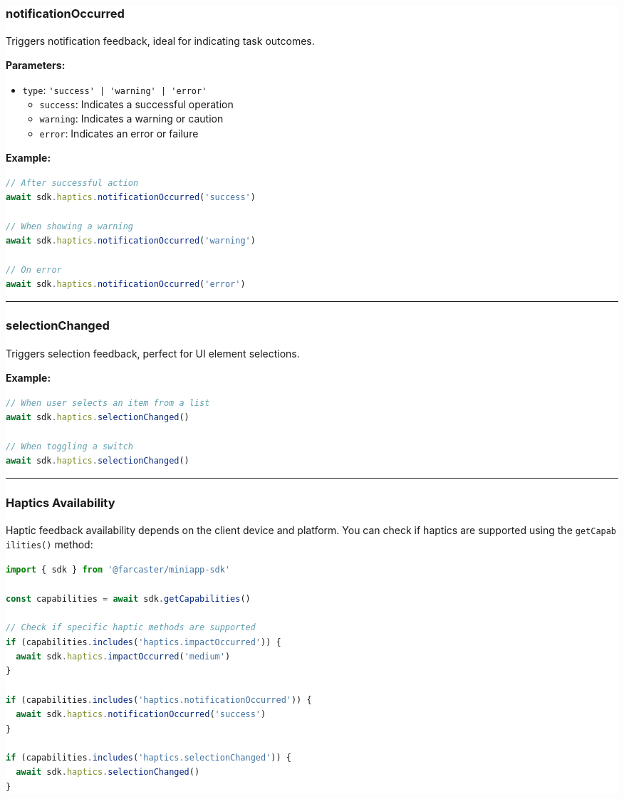 
### notificationOccurred

Triggers notification feedback, ideal for indicating task outcomes.

**Parameters:**
- `type`: `'success' | 'warning' | 'error'`
  - `success`: Indicates a successful operation
  - `warning`: Indicates a warning or caution
  - `error`: Indicates an error or failure

**Example:**
```javascript
// After successful action
await sdk.haptics.notificationOccurred('success')

// When showing a warning
await sdk.haptics.notificationOccurred('warning')

// On error
await sdk.haptics.notificationOccurred('error')
```

---

### selectionChanged

Triggers selection feedback, perfect for UI element selections.

**Example:**
```javascript
// When user selects an item from a list
await sdk.haptics.selectionChanged()

// When toggling a switch
await sdk.haptics.selectionChanged()
```

---

### Haptics Availability

Haptic feedback availability depends on the client device and platform. You can check if haptics are supported using the `getCapabilities()` method:

```javascript
import { sdk } from '@farcaster/miniapp-sdk'

const capabilities = await sdk.getCapabilities()

// Check if specific haptic methods are supported
if (capabilities.includes('haptics.impactOccurred')) {
  await sdk.haptics.impactOccurred('medium')
}

if (capabilities.includes('haptics.notificationOccurred')) {
  await sdk.haptics.notificationOccurred('success')
}

if (capabilities.includes('haptics.selectionChanged')) {
  await sdk.haptics.selectionChanged()
}
```
